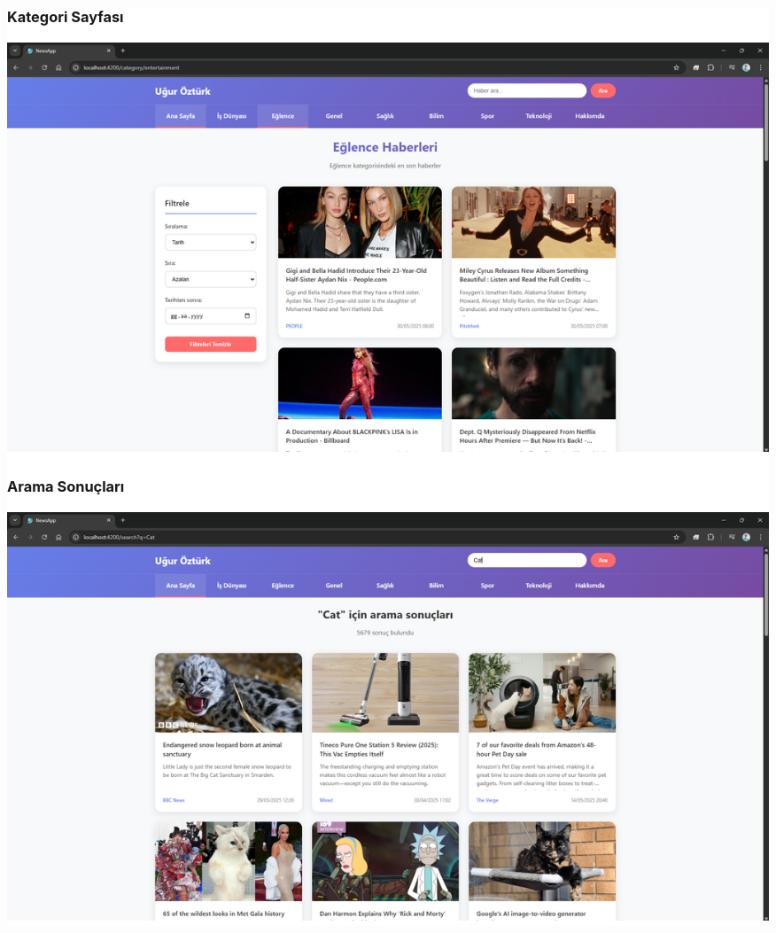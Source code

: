 ### Kategori Sayfası  
![Kategori Sayfası](./screenshots/category.png)

### Arama Sonuçları
![Arama Sonuçları](./screenshots/search.png)

